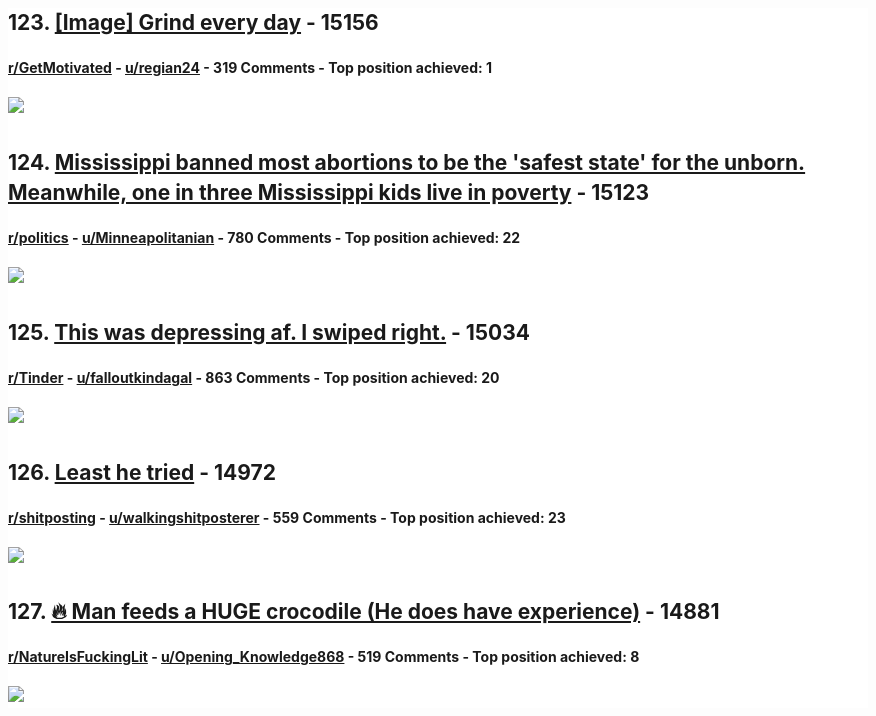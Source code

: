 ## 123. [[Image] Grind every day](http://reddit.com/r/GetMotivated/comments/r2nai6/image_grind_every_day/) - 15156
#### [r/GetMotivated](http://reddit.com/r/GetMotivated) - [u/regian24](http://reddit.com/u/regian24) - 319 Comments - Top position achieved: 1

<a href="https://i.redd.it/ng26h1tcxx181.png"><img src="https://b.thumbs.redditmedia.com/6uKZKkw_rX1BzdpqUEBsauq7Pp0QoTipMir4pWxoYZA.jpg"></img></a>

## 124. [Mississippi banned most abortions to be the 'safest state' for the unborn. Meanwhile, one in three Mississippi kids live in poverty](http://reddit.com/r/politics/comments/r2q3ih/mississippi_banned_most_abortions_to_be_the/) - 15123
#### [r/politics](http://reddit.com/r/politics) - [u/Minneapolitanian](http://reddit.com/u/Minneapolitanian) - 780 Comments - Top position achieved: 22

<a href="https://www.businessinsider.com/mississippi-defends-abortion-ban-one-in-three-kids-in-poverty-2021-11"><img src="https://a.thumbs.redditmedia.com/xcfT6iXBHwxwIyQPjJWLBhflfWCtB2aM5wckHVwYIU4.jpg"></img></a>

## 125. [This was depressing af. I swiped right.](http://reddit.com/r/Tinder/comments/r2sn30/this_was_depressing_af_i_swiped_right/) - 15034
#### [r/Tinder](http://reddit.com/r/Tinder) - [u/falloutkindagal](http://reddit.com/u/falloutkindagal) - 863 Comments - Top position achieved: 20

<a href="https://i.redd.it/d1xnkxxh8z181.jpg"><img src="https://b.thumbs.redditmedia.com/J_9r8M8uB-QVU7SbCuMixE1UQK7xPBxmmvjNM94GLSM.jpg"></img></a>

## 126. [Least he tried](http://reddit.com/r/shitposting/comments/r2cyei/least_he_tried/) - 14972
#### [r/shitposting](http://reddit.com/r/shitposting) - [u/walkingshitposterer](http://reddit.com/u/walkingshitposterer) - 559 Comments - Top position achieved: 23

<a href="https://i.redd.it/bz6p39h9su181.jpg"><img src="https://b.thumbs.redditmedia.com/JUhdW58W18dzbm-PiBzNs_nCy6oP10TW3dCew4DXhIY.jpg"></img></a>

## 127. [🔥 Man feeds a HUGE crocodile (He does have experience)](http://reddit.com/r/NatureIsFuckingLit/comments/r30cng/man_feeds_a_huge_crocodile_he_does_have_experience/) - 14881
#### [r/NatureIsFuckingLit](http://reddit.com/r/NatureIsFuckingLit) - [u/Opening_Knowledge868](http://reddit.com/u/Opening_Knowledge868) - 519 Comments - Top position achieved: 8

<a href="https://v.redd.it/5j4ckojl41281"><img src="https://b.thumbs.redditmedia.com/vCzSkwctur1OPwOD-i8gGdzftcKWzkU-zhBNJuHZE4o.jpg"></img></a>
